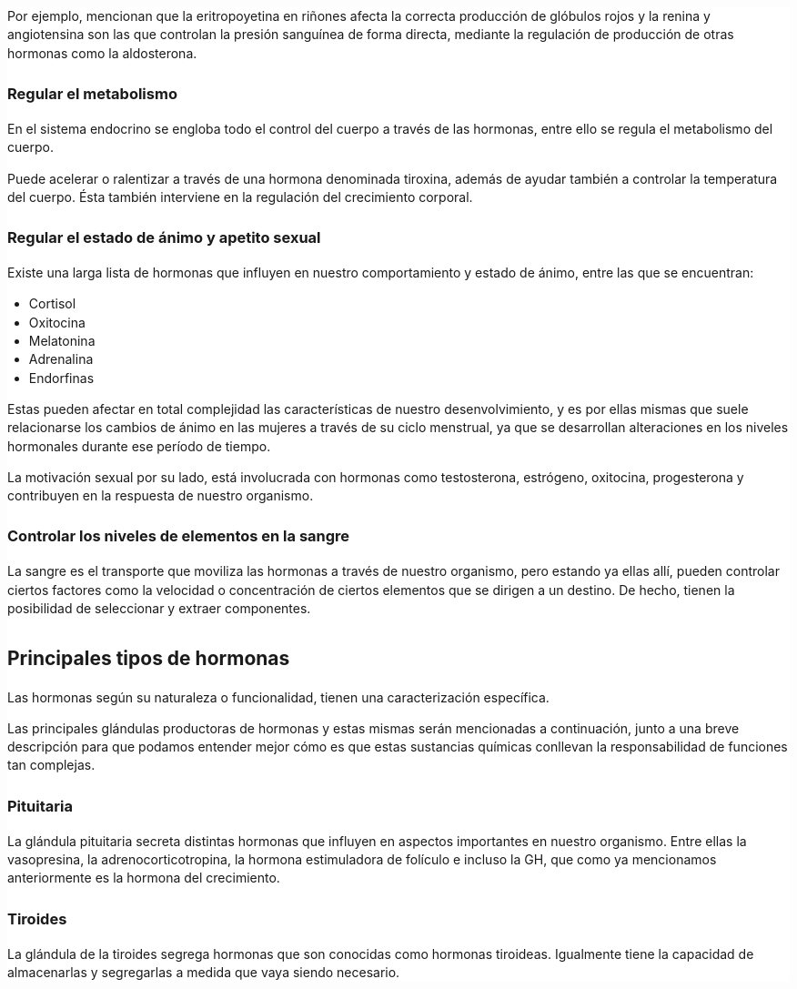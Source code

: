Por ejemplo, mencionan que la eritropoyetina en riñones afecta la correcta producción de glóbulos rojos y la renina y angiotensina son las que controlan la presión sanguínea de forma directa, mediante la regulación de producción de otras hormonas como la aldosterona.

### Regular el metabolismo

En el sistema endocrino se engloba todo el control del cuerpo a través de las hormonas, entre ello se regula el metabolismo del cuerpo.

Puede acelerar o ralentizar a través de una hormona denominada tiroxina, además de ayudar también a controlar la temperatura del cuerpo. Ésta también interviene en la regulación del crecimiento corporal.

### Regular el estado de ánimo y apetito sexual

Existe una larga lista de hormonas que influyen en nuestro comportamiento y estado de ánimo, entre las que se encuentran:

* Cortisol
* Oxitocina
* Melatonina
* Adrenalina
* Endorfinas

Estas pueden afectar en total complejidad las características de nuestro desenvolvimiento, y es por ellas mismas que suele relacionarse los cambios de ánimo en las mujeres a través de su ciclo menstrual, ya que se desarrollan alteraciones en los niveles hormonales durante ese período de tiempo.

La motivación sexual por su lado, está involucrada con hormonas como testosterona, estrógeno, oxitocina, progesterona y contribuyen en la respuesta de nuestro organismo.

### Controlar los niveles de elementos en la sangre

La sangre es el transporte que moviliza las hormonas a través de nuestro organismo, pero estando ya ellas allí, pueden controlar ciertos factores como la velocidad o concentración de ciertos elementos que se dirigen a un destino. De hecho, tienen la posibilidad de seleccionar y extraer componentes.

## Principales tipos de hormonas

Las hormonas según su naturaleza o funcionalidad, tienen una caracterización específica.

Las principales glándulas productoras de hormonas y estas mismas serán mencionadas a continuación, junto a una breve descripción para que podamos entender mejor cómo es que estas sustancias químicas conllevan la responsabilidad de funciones tan complejas.

### Pituitaria

La glándula pituitaria secreta distintas hormonas que influyen en aspectos importantes en nuestro organismo. Entre ellas la vasopresina, la adrenocorticotropina, la hormona estimuladora de folículo e incluso la GH, que como ya mencionamos anteriormente es la hormona del crecimiento.

### Tiroides

La glándula de la tiroides segrega hormonas que son conocidas como hormonas tiroideas. Igualmente tiene la capacidad de almacenarlas y segregarlas a medida que vaya siendo necesario.
